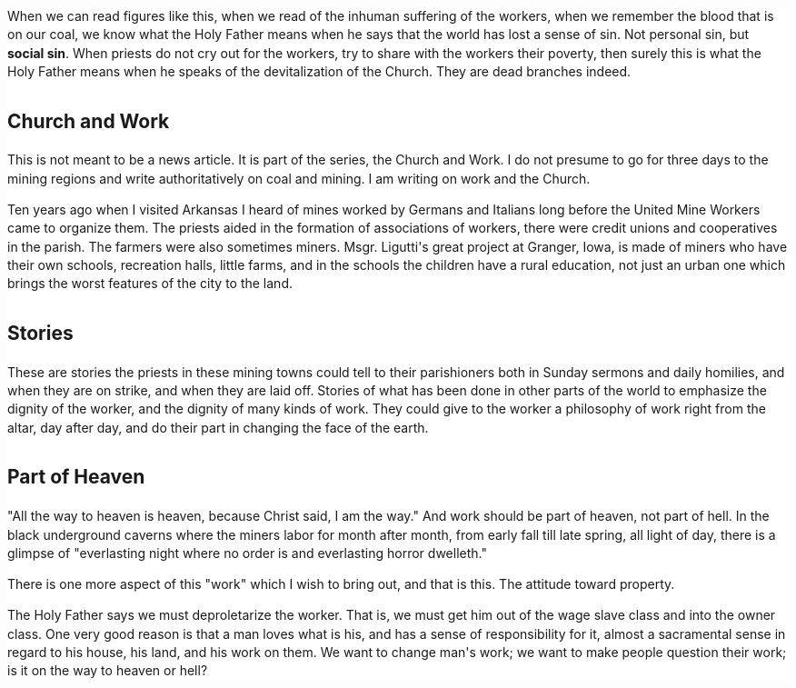 When we can read figures like this, when we read of the inhuman
suffering of the workers, when we remember the blood that is on our
coal, we know what the Holy Father means when he says that the world has
lost a sense of sin. Not personal sin, but **social sin**. When priests
do not cry out for the workers, try to share with the workers their
poverty, then surely this is what the Holy Father means when he speaks
of the devitalization of the Church. They are dead branches indeed.

Church and Work
---

This is not meant to be a news article. It is part of the series, the
Church and Work. I do not presume to go for three days to the mining
regions and write authoritatively on coal and mining. I am writing on
work and the Church.

Ten years ago when I visited Arkansas I heard of mines worked by Germans
and Italians long before the United Mine Workers came to organize them.
The priests aided in the formation of associations of workers, there
were credit unions and cooperatives in the parish. The farmers were also
sometimes miners. Msgr. Ligutti's great project at Granger, Iowa, is
made of miners who have their own schools, recreation halls, little
farms, and in the schools the children have a rural education, not just
an urban one which brings the worst features of the city to the land.

Stories
---

These are stories the priests in these mining towns could tell to their
parishioners both in Sunday sermons and daily homilies, and when they
are on strike, and when they are laid off. Stories of what has been done
in other parts of the world to emphasize the dignity of the worker, and
the dignity of many kinds of work. They could give to the worker a
philosophy of work right from the altar, day after day, and do their
part in changing the face of the earth.

Part of Heaven
---

"All the way to heaven is heaven, because Christ said, I am the way."
And work should be part of heaven, not part of hell. In the black
underground caverns where the miners labor for month after month, from
early fall till late spring, all light of day, there is a glimpse of
"everlasting night where no order is and everlasting horror dwelleth."

There is one more aspect of this "work" which I wish to bring out, and
that is this. The attitude toward property.

The Holy Father says we must deproletarize the worker. That is, we must
get him out of the wage slave class and into the owner class. One very
good reason is that a man loves what is his, and has a sense of
responsibility for it, almost a sacramental sense in regard to his
house, his land, and his work on them. We want to change man's work; we
want to make people question their work; is it on the way to heaven or
hell?
